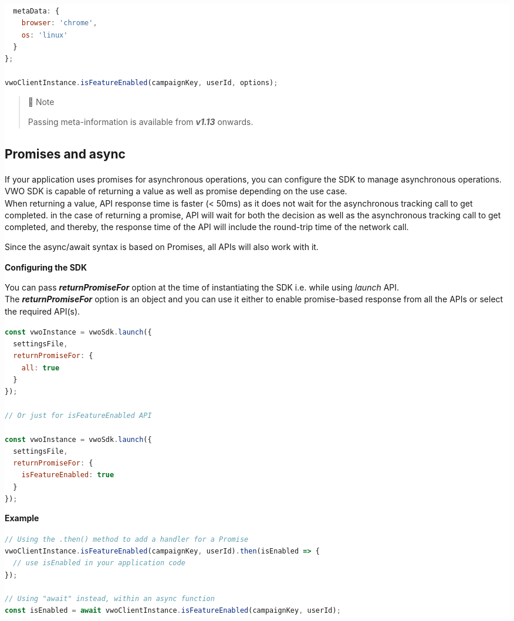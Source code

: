 ```javascript Node.js
  metaData: {
    browser: 'chrome',
    os: 'linux'
  }
};

vwoClientInstance.isFeatureEnabled(campaignKey, userId, options);
```

> 🚧 Note
>
> Passing meta-information is available from ***v1.13*** onwards.

## Promises and async

If your application uses promises for asynchronous operations, you can configure the SDK to manage asynchronous operations. VWO SDK is capable of returning a value as well as promise depending on the use case.\
When returning a value, API response time is faster (\< 50ms) as it does not wait for the asynchronous tracking call to get completed. in the case of returning a promise, API will wait for both the decision as well as the asynchronous tracking call to get completed, and thereby, the response time of the API will include the round-trip time of the network call.

Since the async/await syntax is based on Promises, all APIs will also work with it.

**Configuring the SDK**

You can pass ***returnPromiseFor*** option at the time of instantiating the SDK i.e. while using *launch* API.\
The ***returnPromiseFor*** option is an object and you can use it either to enable promise-based response from all the APIs or select the required API(s).

```javascript Node.js
const vwoInstance = vwoSdk.launch({
  settingsFile,
  returnPromiseFor: {
    all: true
  }
});

// Or just for isFeatureEnabled API

const vwoInstance = vwoSdk.launch({
  settingsFile,
  returnPromiseFor: {
    isFeatureEnabled: true
  }
});
```

**Example** 

```javascript Node.js
// Using the .then() method to add a handler for a Promise
vwoClientInstance.isFeatureEnabled(campaignKey, userId).then(isEnabled => {
  // use isEnabled in your application code
});

// Using "await" instead, within an async function
const isEnabled = await vwoClientInstance.isFeatureEnabled(campaignKey, userId);
```
